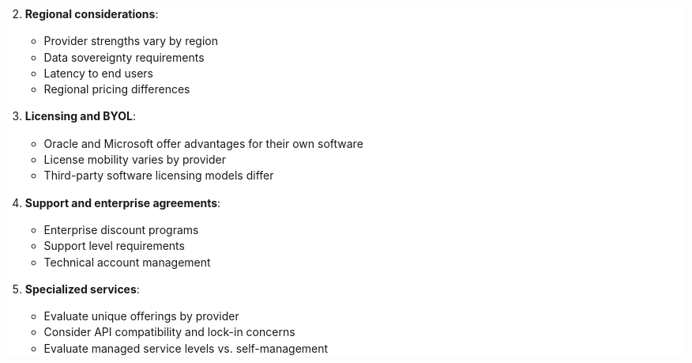 2. **Regional considerations**: 
   - Provider strengths vary by region
   - Data sovereignty requirements
   - Latency to end users
   - Regional pricing differences

3. **Licensing and BYOL**: 
   - Oracle and Microsoft offer advantages for their own software
   - License mobility varies by provider
   - Third-party software licensing models differ

4. **Support and enterprise agreements**:
   - Enterprise discount programs
   - Support level requirements
   - Technical account management

5. **Specialized services**:
   - Evaluate unique offerings by provider
   - Consider API compatibility and lock-in concerns
   - Evaluate managed service levels vs. self-management